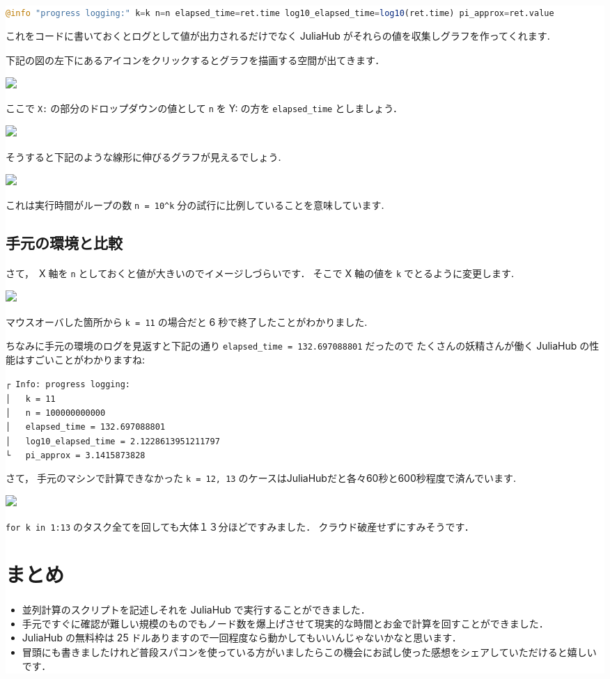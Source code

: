 ```julia
@info "progress logging:" k=k n=n elapsed_time=ret.time log10_elapsed_time=log10(ret.time) pi_approx=ret.value
```

これをコードに書いておくとログとして値が出力されるだけでなく JuliaHub がそれらの値を収集しグラフを作ってくれます.

下記の図の左下にあるアイコンをクリックするとグラフを描画する空間が出てきます．

![](https://storage.googleapis.com/zenn-user-upload/6185bcd8d3f5-20220501.png)

ここで `X:` の部分のドロップダウンの値として `n` を Y: の方を `elapsed_time` としましょう．

![](https://storage.googleapis.com/zenn-user-upload/3b2f26d2bec8-20220501.png)

そうすると下記のような線形に伸びるグラフが見えるでしょう.

![](https://storage.googleapis.com/zenn-user-upload/1da4ba39236d-20220501.png)

これは実行時間がループの数 `n = 10^k` 分の試行に比例していることを意味しています.

## 手元の環境と比較

さて，　X 軸を `n` としておくと値が大きいのでイメージしづらいです． そこで X 軸の値を `k` でとるように変更します.

![](https://storage.googleapis.com/zenn-user-upload/921bc40b6f67-20220501.png)

マウスオーバした箇所から `k = 11` の場合だと 6 秒で終了したことがわかりました.

ちなみに手元の環境のログを見返すと下記の通り `elapsed_time = 132.697088801` だったので
たくさんの妖精さんが働く JuliaHub の性能はすごいことがわかりますね:

```console
┌ Info: progress logging:
│   k = 11
│   n = 100000000000
│   elapsed_time = 132.697088801
│   log10_elapsed_time = 2.1228613951211797
└   pi_approx = 3.1415873828
```

さて， 手元のマシンで計算できなかった `k = 12, 13` のケースはJuliaHubだと各々60秒と600秒程度で済んでいます.

![](https://storage.googleapis.com/zenn-user-upload/887d2b530857-20220501.png)

`for k in 1:13` のタスク全てを回しても大体１３分ほどですみました． クラウド破産せずにすみそうです．

# まとめ

- 並列計算のスクリプトを記述しそれを JuliaHub で実行することができました．
- 手元ですぐに確認が難しい規模のものでもノード数を爆上げさせて現実的な時間とお金で計算を回すことができました．
- JuliaHub の無料枠は 25 ドルありますので一回程度なら動かしてもいいんじゃないかなと思います． 
- 冒頭にも書きましたけれど普段スパコンを使っている方がいましたらこの機会にお試し使った感想をシェアしていただけると嬉しいです．









